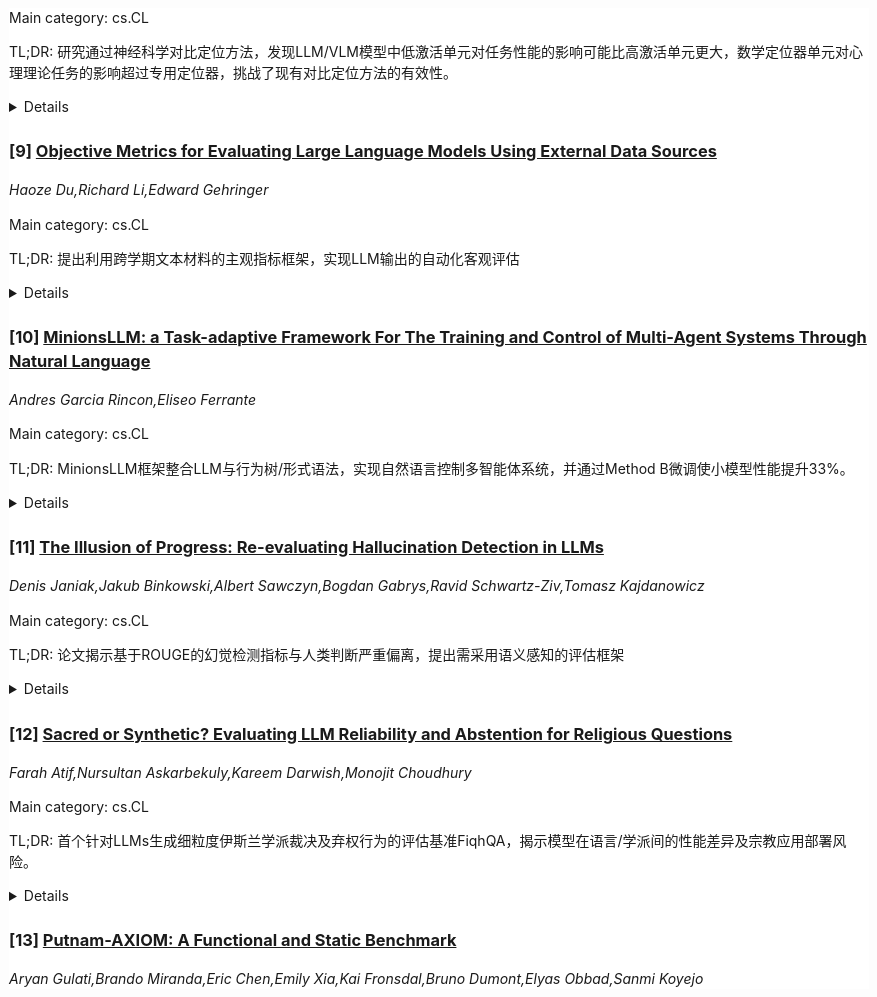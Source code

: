 Main category: cs.CL

TL;DR: 研究通过神经科学对比定位方法，发现LLM/VLM模型中低激活单元对任务性能的影响可能比高激活单元更大，数学定位器单元对心理理论任务的影响超过专用定位器，挑战了现有对比定位方法的有效性。


<details><summary>Details</summary></details>


### [9] [Objective Metrics for Evaluating Large Language Models Using External Data Sources](https://arxiv.org/abs/2508.08277)
*Haoze Du,Richard Li,Edward Gehringer*

Main category: cs.CL

TL;DR: 提出利用跨学期文本材料的主观指标框架，实现LLM输出的自动化客观评估


<details><summary>Details</summary></details>


### [10] [MinionsLLM: a Task-adaptive Framework For The Training and Control of Multi-Agent Systems Through Natural Language](https://arxiv.org/abs/2508.08283)
*Andres Garcia Rincon,Eliseo Ferrante*

Main category: cs.CL

TL;DR: MinionsLLM框架整合LLM与行为树/形式语法，实现自然语言控制多智能体系统，并通过Method B微调使小模型性能提升33%。


<details><summary>Details</summary></details>


### [11] [The Illusion of Progress: Re-evaluating Hallucination Detection in LLMs](https://arxiv.org/abs/2508.08285)
*Denis Janiak,Jakub Binkowski,Albert Sawczyn,Bogdan Gabrys,Ravid Schwartz-Ziv,Tomasz Kajdanowicz*

Main category: cs.CL

TL;DR: 论文揭示基于ROUGE的幻觉检测指标与人类判断严重偏离，提出需采用语义感知的评估框架


<details><summary>Details</summary></details>


### [12] [Sacred or Synthetic? Evaluating LLM Reliability and Abstention for Religious Questions](https://arxiv.org/abs/2508.08287)
*Farah Atif,Nursultan Askarbekuly,Kareem Darwish,Monojit Choudhury*

Main category: cs.CL

TL;DR: 首个针对LLMs生成细粒度伊斯兰学派裁决及弃权行为的评估基准FiqhQA，揭示模型在语言/学派间的性能差异及宗教应用部署风险。


<details><summary>Details</summary></details>


### [13] [Putnam-AXIOM: A Functional and Static Benchmark](https://arxiv.org/abs/2508.08292)
*Aryan Gulati,Brando Miranda,Eric Chen,Emily Xia,Kai Fronsdal,Bruno Dumont,Elyas Obbad,Sanmi Koyejo*

